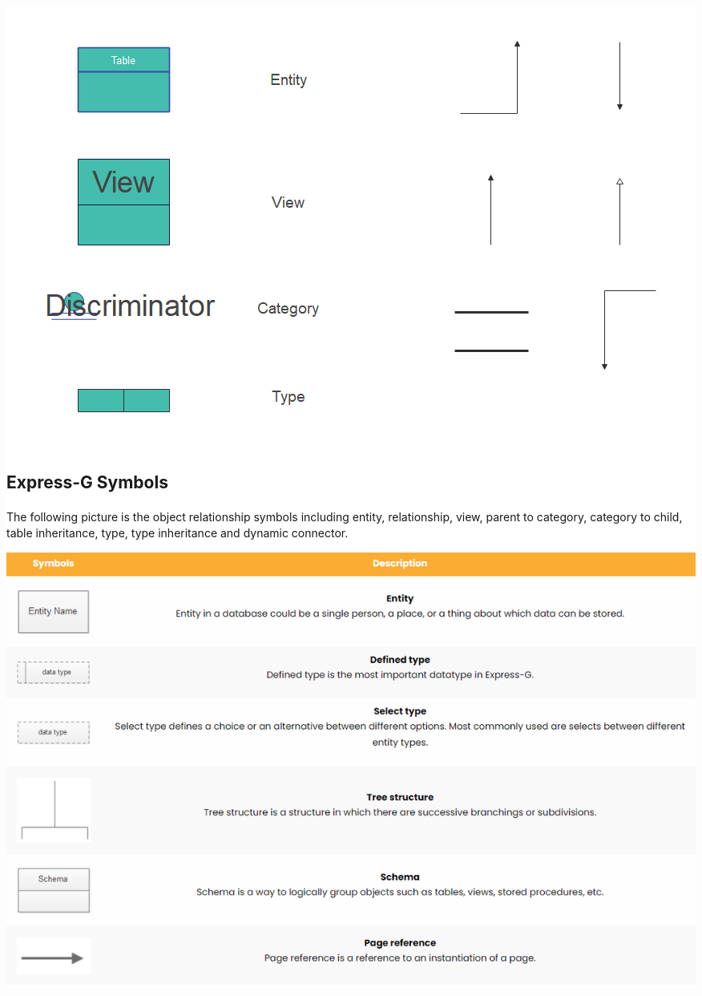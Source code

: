 ![oo_notation](../../../images/database/oo_notation.png) 

## Express-G Symbols

The following picture is the object relationship symbols including entity, relationship, view, parent to category, category to child, table inheritance, type, type inheritance and dynamic connector.

![Express-G_symbol](../../../images/database/Express-G_symbol.png)
